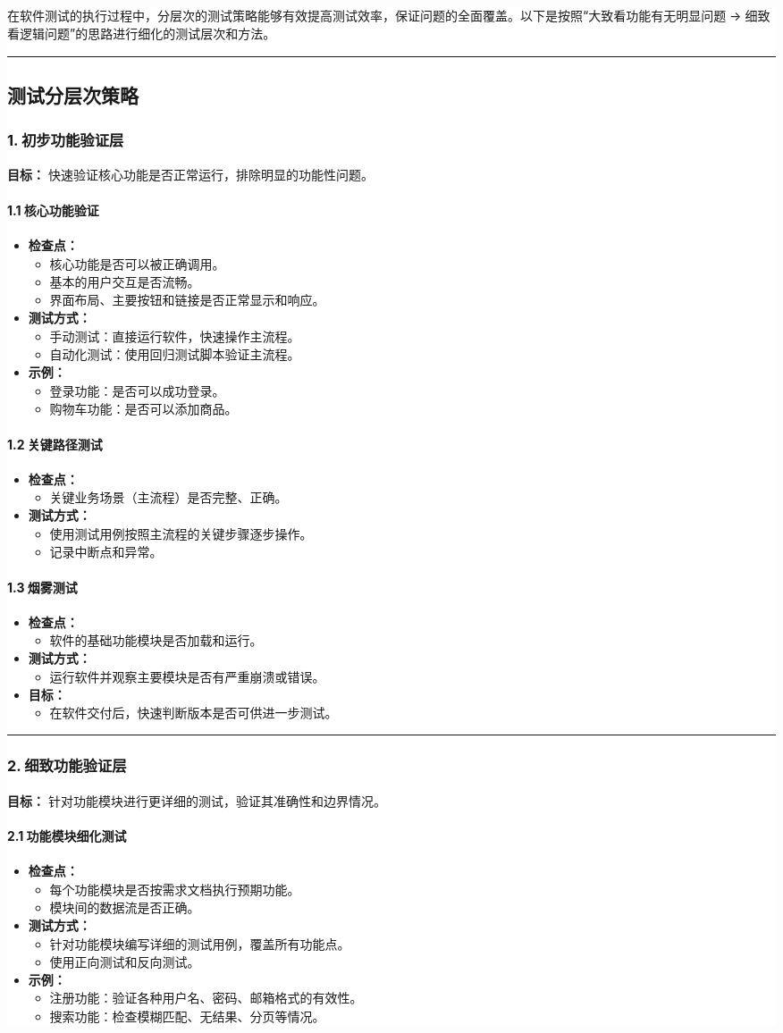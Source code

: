 在软件测试的执行过程中，分层次的测试策略能够有效提高测试效率，保证问题的全面覆盖。以下是按照“大致看功能有无明显问题 -> 细致看逻辑问题”的思路进行细化的测试层次和方法。

---

## **测试分层次策略**

### **1. 初步功能验证层**
**目标：** 快速验证核心功能是否正常运行，排除明显的功能性问题。

#### **1.1 核心功能验证**
- **检查点：**
  - 核心功能是否可以被正确调用。
  - 基本的用户交互是否流畅。
  - 界面布局、主要按钮和链接是否正常显示和响应。
- **测试方式：**
  - 手动测试：直接运行软件，快速操作主流程。
  - 自动化测试：使用回归测试脚本验证主流程。
- **示例：**
  - 登录功能：是否可以成功登录。
  - 购物车功能：是否可以添加商品。

#### **1.2 关键路径测试**
- **检查点：**
  - 关键业务场景（主流程）是否完整、正确。
- **测试方式：**
  - 使用测试用例按照主流程的关键步骤逐步操作。
  - 记录中断点和异常。

#### **1.3 烟雾测试**
- **检查点：**
  - 软件的基础功能模块是否加载和运行。
- **测试方式：**
  - 运行软件并观察主要模块是否有严重崩溃或错误。
- **目标：**
  - 在软件交付后，快速判断版本是否可供进一步测试。

---

### **2. 细致功能验证层**
**目标：** 针对功能模块进行更详细的测试，验证其准确性和边界情况。

#### **2.1 功能模块细化测试**
- **检查点：**
  - 每个功能模块是否按需求文档执行预期功能。
  - 模块间的数据流是否正确。
- **测试方式：**
  - 针对功能模块编写详细的测试用例，覆盖所有功能点。
  - 使用正向测试和反向测试。
- **示例：**
  - 注册功能：验证各种用户名、密码、邮箱格式的有效性。
  - 搜索功能：检查模糊匹配、无结果、分页等情况。
